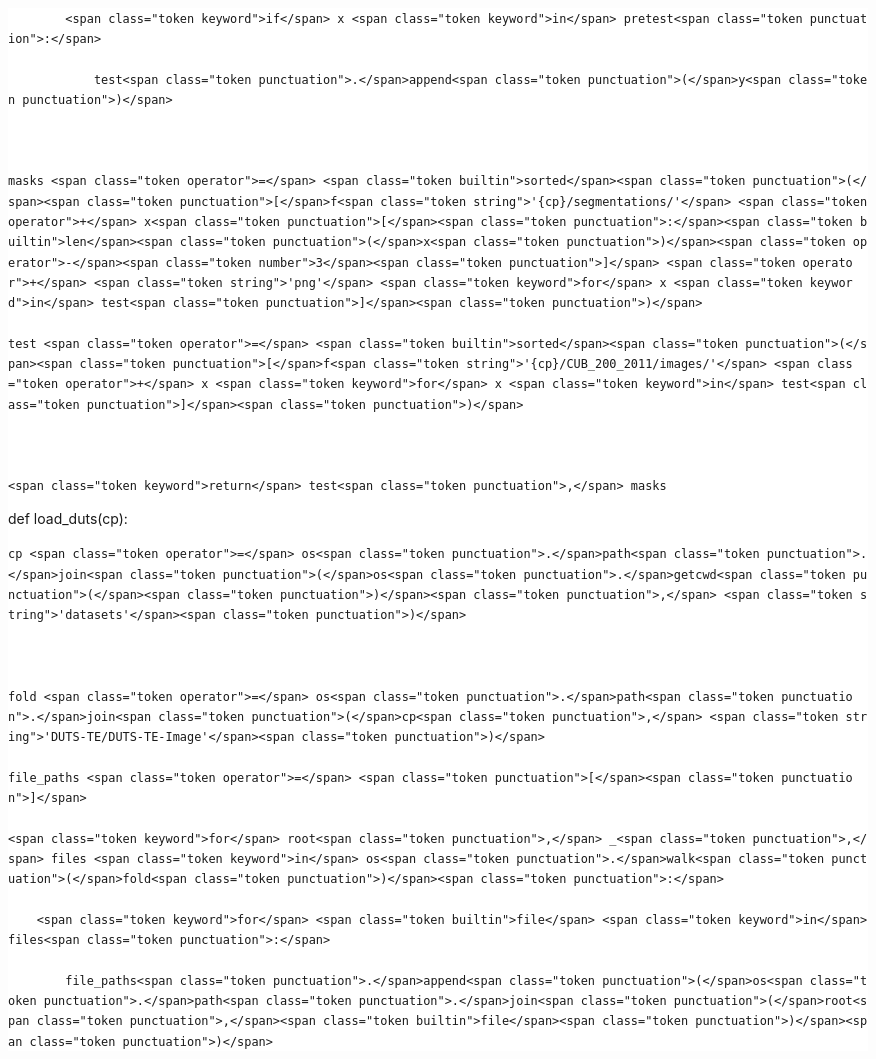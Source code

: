             <span class="token keyword">if</span> x <span class="token keyword">in</span> pretest<span class="token punctuation">:</span>

                test<span class="token punctuation">.</span>append<span class="token punctuation">(</span>y<span class="token punctuation">)</span>

  

    masks <span class="token operator">=</span> <span class="token builtin">sorted</span><span class="token punctuation">(</span><span class="token punctuation">[</span>f<span class="token string">'{cp}/segmentations/'</span> <span class="token operator">+</span> x<span class="token punctuation">[</span><span class="token punctuation">:</span><span class="token builtin">len</span><span class="token punctuation">(</span>x<span class="token punctuation">)</span><span class="token operator">-</span><span class="token number">3</span><span class="token punctuation">]</span> <span class="token operator">+</span> <span class="token string">'png'</span> <span class="token keyword">for</span> x <span class="token keyword">in</span> test<span class="token punctuation">]</span><span class="token punctuation">)</span>

    test <span class="token operator">=</span> <span class="token builtin">sorted</span><span class="token punctuation">(</span><span class="token punctuation">[</span>f<span class="token string">'{cp}/CUB_200_2011/images/'</span> <span class="token operator">+</span> x <span class="token keyword">for</span> x <span class="token keyword">in</span> test<span class="token punctuation">]</span><span class="token punctuation">)</span>

  

    <span class="token keyword">return</span> test<span class="token punctuation">,</span> masks

  
  

<span class="token keyword">def</span> <span class="token function">load_duts</span><span class="token punctuation">(</span>cp<span class="token punctuation">)</span><span class="token punctuation">:</span>

    cp <span class="token operator">=</span> os<span class="token punctuation">.</span>path<span class="token punctuation">.</span>join<span class="token punctuation">(</span>os<span class="token punctuation">.</span>getcwd<span class="token punctuation">(</span><span class="token punctuation">)</span><span class="token punctuation">,</span> <span class="token string">'datasets'</span><span class="token punctuation">)</span>

  

    fold <span class="token operator">=</span> os<span class="token punctuation">.</span>path<span class="token punctuation">.</span>join<span class="token punctuation">(</span>cp<span class="token punctuation">,</span> <span class="token string">'DUTS-TE/DUTS-TE-Image'</span><span class="token punctuation">)</span>

    file_paths <span class="token operator">=</span> <span class="token punctuation">[</span><span class="token punctuation">]</span>

    <span class="token keyword">for</span> root<span class="token punctuation">,</span> _<span class="token punctuation">,</span> files <span class="token keyword">in</span> os<span class="token punctuation">.</span>walk<span class="token punctuation">(</span>fold<span class="token punctuation">)</span><span class="token punctuation">:</span>

        <span class="token keyword">for</span> <span class="token builtin">file</span> <span class="token keyword">in</span> files<span class="token punctuation">:</span>

            file_paths<span class="token punctuation">.</span>append<span class="token punctuation">(</span>os<span class="token punctuation">.</span>path<span class="token punctuation">.</span>join<span class="token punctuation">(</span>root<span class="token punctuation">,</span><span class="token builtin">file</span><span class="token punctuation">)</span><span class="token punctuation">)</span>
